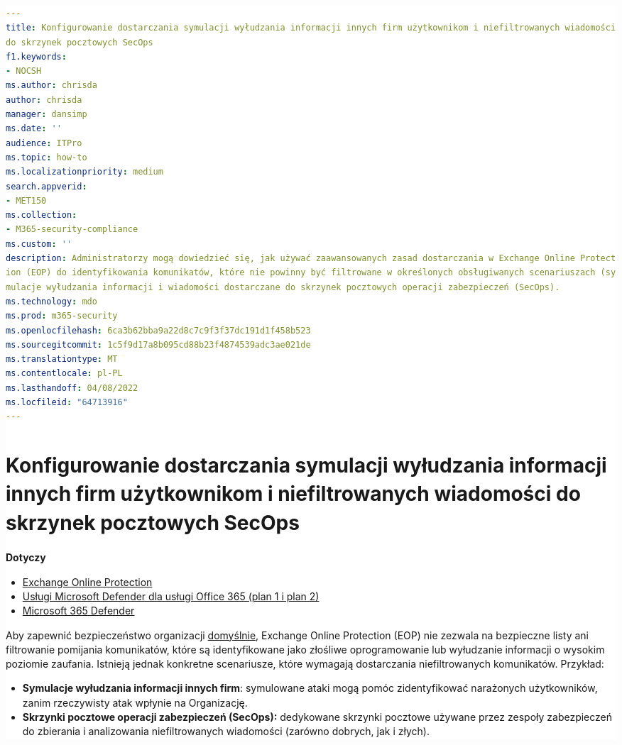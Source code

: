 ```yaml
---
title: Konfigurowanie dostarczania symulacji wyłudzania informacji innych firm użytkownikom i niefiltrowanych wiadomości do skrzynek pocztowych SecOps
f1.keywords:
- NOCSH
ms.author: chrisda
author: chrisda
manager: dansimp
ms.date: ''
audience: ITPro
ms.topic: how-to
ms.localizationpriority: medium
search.appverid:
- MET150
ms.collection:
- M365-security-compliance
ms.custom: ''
description: Administratorzy mogą dowiedzieć się, jak używać zaawansowanych zasad dostarczania w Exchange Online Protection (EOP) do identyfikowania komunikatów, które nie powinny być filtrowane w określonych obsługiwanych scenariuszach (symulacje wyłudzania informacji i wiadomości dostarczane do skrzynek pocztowych operacji zabezpieczeń (SecOps).
ms.technology: mdo
ms.prod: m365-security
ms.openlocfilehash: 6ca3b62bba9a22d8c7c9f3f37dc191d1f458b523
ms.sourcegitcommit: 1c5f9d17a8b095cd88b23f4874539adc3ae021de
ms.translationtype: MT
ms.contentlocale: pl-PL
ms.lasthandoff: 04/08/2022
ms.locfileid: "64713916"
---
```

# <a name="configure-the-delivery-of-third-party-phishing-simulations-to-users-and-unfiltered-messages-to-secops-mailboxes"></a>Konfigurowanie dostarczania symulacji wyłudzania informacji innych firm użytkownikom i niefiltrowanych wiadomości do skrzynek pocztowych SecOps

**Dotyczy**
- [Exchange Online Protection](exchange-online-protection-overview.md)
- [Usługi Microsoft Defender dla usługi Office 365 (plan 1 i plan 2)](defender-for-office-365.md)
- [Microsoft 365 Defender](../defender/microsoft-365-defender.md)

Aby zapewnić bezpieczeństwo organizacji [domyślnie](secure-by-default.md), Exchange Online Protection (EOP) nie zezwala na bezpieczne listy ani filtrowanie pomijania komunikatów, które są identyfikowane jako złośliwe oprogramowanie lub wyłudzanie informacji o wysokim poziomie zaufania. Istnieją jednak konkretne scenariusze, które wymagają dostarczania niefiltrowanych komunikatów. Przykład:

- **Symulacje wyłudzania informacji innych firm**: symulowane ataki mogą pomóc zidentyfikować narażonych użytkowników, zanim rzeczywisty atak wpłynie na Organizację.
- **Skrzynki pocztowe operacji zabezpieczeń (SecOps):** dedykowane skrzynki pocztowe używane przez zespoły zabezpieczeń do zbierania i analizowania niefiltrowanych wiadomości (zarówno dobrych, jak i złych).
